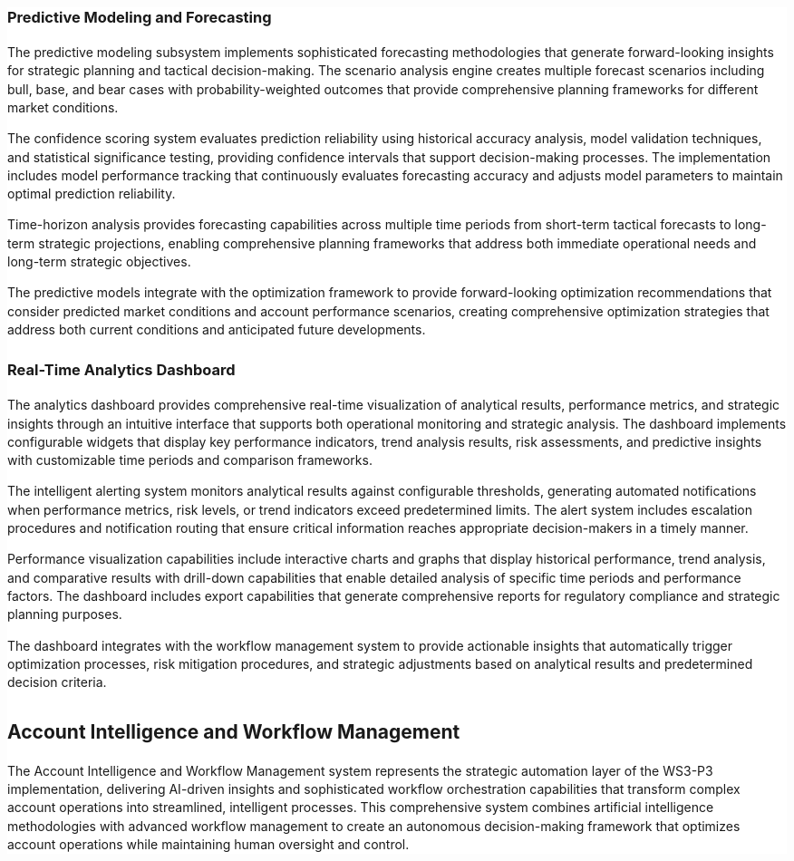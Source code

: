 ### Predictive Modeling and Forecasting

The predictive modeling subsystem implements sophisticated forecasting methodologies that generate forward-looking insights for strategic planning and tactical decision-making. The scenario analysis engine creates multiple forecast scenarios including bull, base, and bear cases with probability-weighted outcomes that provide comprehensive planning frameworks for different market conditions.

The confidence scoring system evaluates prediction reliability using historical accuracy analysis, model validation techniques, and statistical significance testing, providing confidence intervals that support decision-making processes. The implementation includes model performance tracking that continuously evaluates forecasting accuracy and adjusts model parameters to maintain optimal prediction reliability.

Time-horizon analysis provides forecasting capabilities across multiple time periods from short-term tactical forecasts to long-term strategic projections, enabling comprehensive planning frameworks that address both immediate operational needs and long-term strategic objectives.

The predictive models integrate with the optimization framework to provide forward-looking optimization recommendations that consider predicted market conditions and account performance scenarios, creating comprehensive optimization strategies that address both current conditions and anticipated future developments.

### Real-Time Analytics Dashboard

The analytics dashboard provides comprehensive real-time visualization of analytical results, performance metrics, and strategic insights through an intuitive interface that supports both operational monitoring and strategic analysis. The dashboard implements configurable widgets that display key performance indicators, trend analysis results, risk assessments, and predictive insights with customizable time periods and comparison frameworks.

The intelligent alerting system monitors analytical results against configurable thresholds, generating automated notifications when performance metrics, risk levels, or trend indicators exceed predetermined limits. The alert system includes escalation procedures and notification routing that ensure critical information reaches appropriate decision-makers in a timely manner.

Performance visualization capabilities include interactive charts and graphs that display historical performance, trend analysis, and comparative results with drill-down capabilities that enable detailed analysis of specific time periods and performance factors. The dashboard includes export capabilities that generate comprehensive reports for regulatory compliance and strategic planning purposes.

The dashboard integrates with the workflow management system to provide actionable insights that automatically trigger optimization processes, risk mitigation procedures, and strategic adjustments based on analytical results and predetermined decision criteria.


## Account Intelligence and Workflow Management

The Account Intelligence and Workflow Management system represents the strategic automation layer of the WS3-P3 implementation, delivering AI-driven insights and sophisticated workflow orchestration capabilities that transform complex account operations into streamlined, intelligent processes. This comprehensive system combines artificial intelligence methodologies with advanced workflow management to create an autonomous decision-making framework that optimizes account operations while maintaining human oversight and control.
